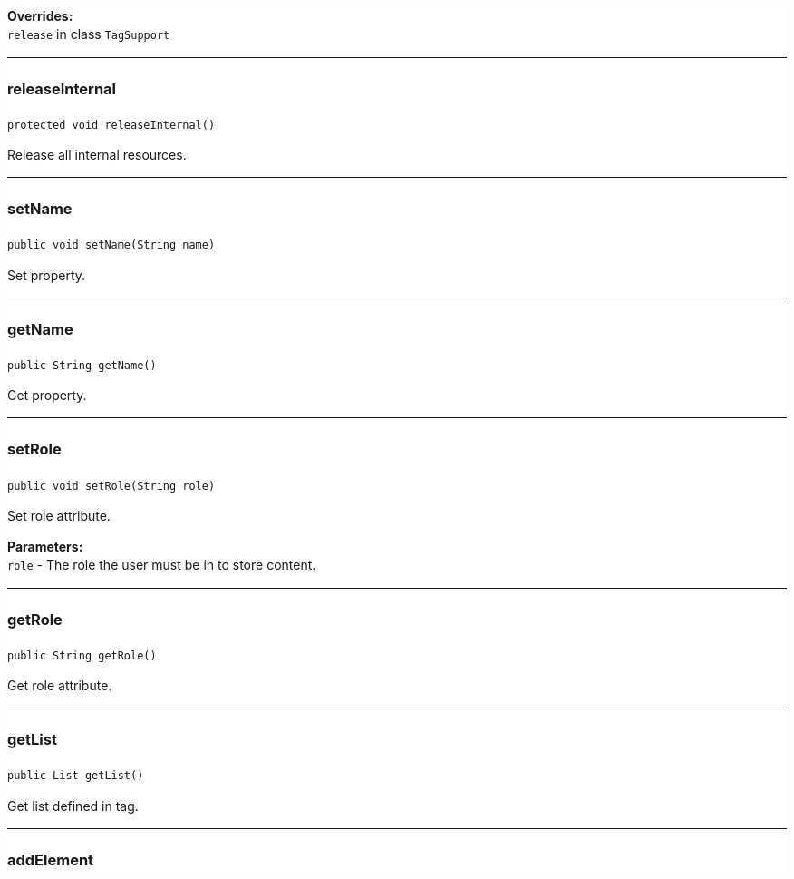 **Overrides:**  
`release` in class `TagSupport`

------------------------------------------------------------------------

### releaseInternal

    protected void releaseInternal()

Release all internal resources.

------------------------------------------------------------------------

### setName

    public void setName(String name)

Set property.

------------------------------------------------------------------------

### getName

    public String getName()

Get property.

------------------------------------------------------------------------

### setRole

    public void setRole(String role)

Set role attribute.

**Parameters:**  
`role` - The role the user must be in to store content.

------------------------------------------------------------------------

### getRole

    public String getRole()

Get role attribute.

------------------------------------------------------------------------

### getList

    public List getList()

Get list defined in tag.

------------------------------------------------------------------------

### addElement
